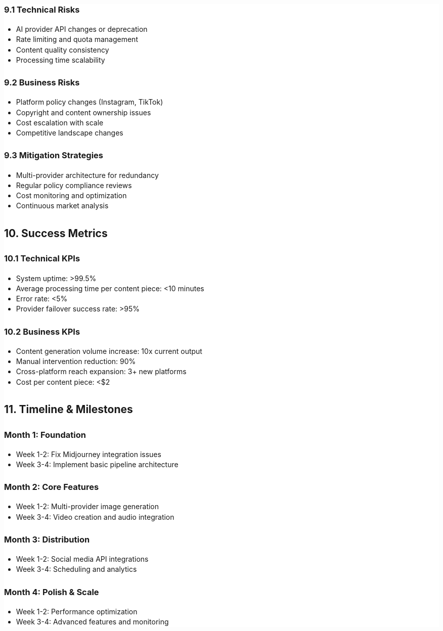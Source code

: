 ### 9.1 Technical Risks
- AI provider API changes or deprecation
- Rate limiting and quota management
- Content quality consistency
- Processing time scalability

### 9.2 Business Risks
- Platform policy changes (Instagram, TikTok)
- Copyright and content ownership issues
- Cost escalation with scale
- Competitive landscape changes

### 9.3 Mitigation Strategies
- Multi-provider architecture for redundancy
- Regular policy compliance reviews
- Cost monitoring and optimization
- Continuous market analysis

## 10. Success Metrics

### 10.1 Technical KPIs
- System uptime: >99.5%
- Average processing time per content piece: <10 minutes
- Error rate: <5%
- Provider failover success rate: >95%

### 10.2 Business KPIs
- Content generation volume increase: 10x current output
- Manual intervention reduction: 90%
- Cross-platform reach expansion: 3+ new platforms
- Cost per content piece: <$2

## 11. Timeline & Milestones

### Month 1: Foundation
- Week 1-2: Fix Midjourney integration issues
- Week 3-4: Implement basic pipeline architecture

### Month 2: Core Features
- Week 1-2: Multi-provider image generation
- Week 3-4: Video creation and audio integration

### Month 3: Distribution
- Week 1-2: Social media API integrations
- Week 3-4: Scheduling and analytics

### Month 4: Polish & Scale
- Week 1-2: Performance optimization
- Week 3-4: Advanced features and monitoring
